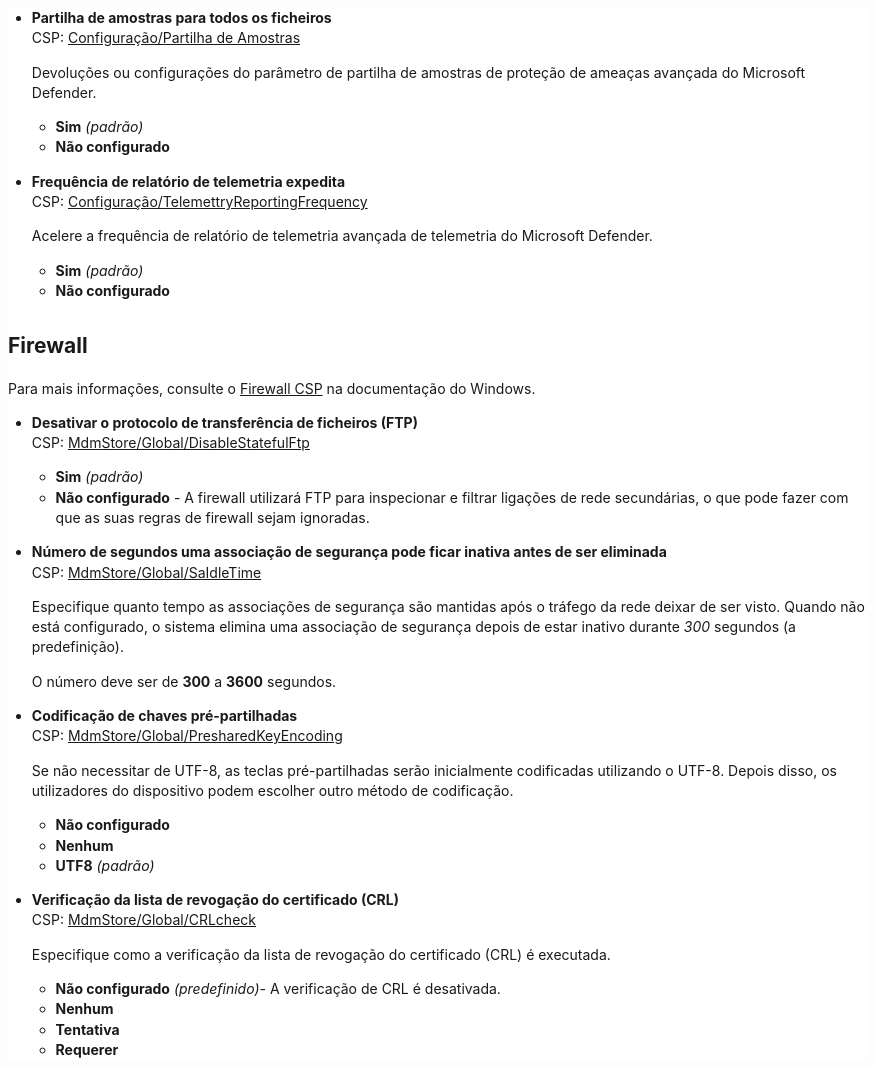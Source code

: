 - **Partilha de amostras para todos os ficheiros**  
  CSP: [Configuração/Partilha de Amostras](https://docs.microsoft.com/windows/client-management/mdm/windowsadvancedthreatprotection-csp)

  Devoluções ou configurações do parâmetro de partilha de amostras de proteção de ameaças avançada do Microsoft Defender.  
  
  - **Sim** *(padrão)*
  - **Não configurado**

- **Frequência de relatório de telemetria expedita**  
  CSP: [Configuração/TelemettryReportingFrequency](https://docs.microsoft.com/windows/client-management/mdm/windowsadvancedthreatprotection-csp)

  Acelere a frequência de relatório de telemetria avançada de telemetria do Microsoft Defender.  

  - **Sim** *(padrão)*
  - **Não configurado**

## <a name="firewall"></a>Firewall

Para mais informações, consulte o [Firewall CSP](https://docs.microsoft.com/windows/client-management/mdm/firewall-csp) na documentação do Windows.

- **Desativar o protocolo de transferência de ficheiros (FTP)**  
  CSP: [MdmStore/Global/DisableStatefulFtp](https://go.microsoft.com/fwlink/?linkid=872536)  

  - **Sim** *(padrão)*
  - **Não configurado** - A firewall utilizará FTP para inspecionar e filtrar ligações de rede secundárias, o que pode fazer com que as suas regras de firewall sejam ignoradas.

- **Número de segundos uma associação de segurança pode ficar inativa antes de ser eliminada**  
CSP: [MdmStore/Global/SaIdleTime](https://go.microsoft.com/fwlink/?linkid=872539)

  Especifique quanto tempo as associações de segurança são mantidas após o tráfego da rede deixar de ser visto. Quando não está configurado, o sistema elimina uma associação de segurança depois de estar inativo durante *300* segundos (a predefinição).
  
  O número deve ser de **300** a **3600** segundos.

- **Codificação de chaves pré-partilhadas**  
  CSP: [MdmStore/Global/PresharedKeyEncoding](https://go.microsoft.com/fwlink/?linkid=872541)

   Se não necessitar de UTF-8, as teclas pré-partilhadas serão inicialmente codificadas utilizando o UTF-8. Depois disso, os utilizadores do dispositivo podem escolher outro método de codificação.

  - **Não configurado**
  - **Nenhum**
  - **UTF8** *(padrão)*

- **Verificação da lista de revogação do certificado (CRL)**  
  CSP: [MdmStore/Global/CRLcheck](https://go.microsoft.com/fwlink/?linkid=872548)

  Especifique como a verificação da lista de revogação do certificado (CRL) é executada.  

  - **Não configurado** *(predefinido)*- A verificação de CRL é desativada.
  - **Nenhum**
  - **Tentativa**
  - **Requerer**
